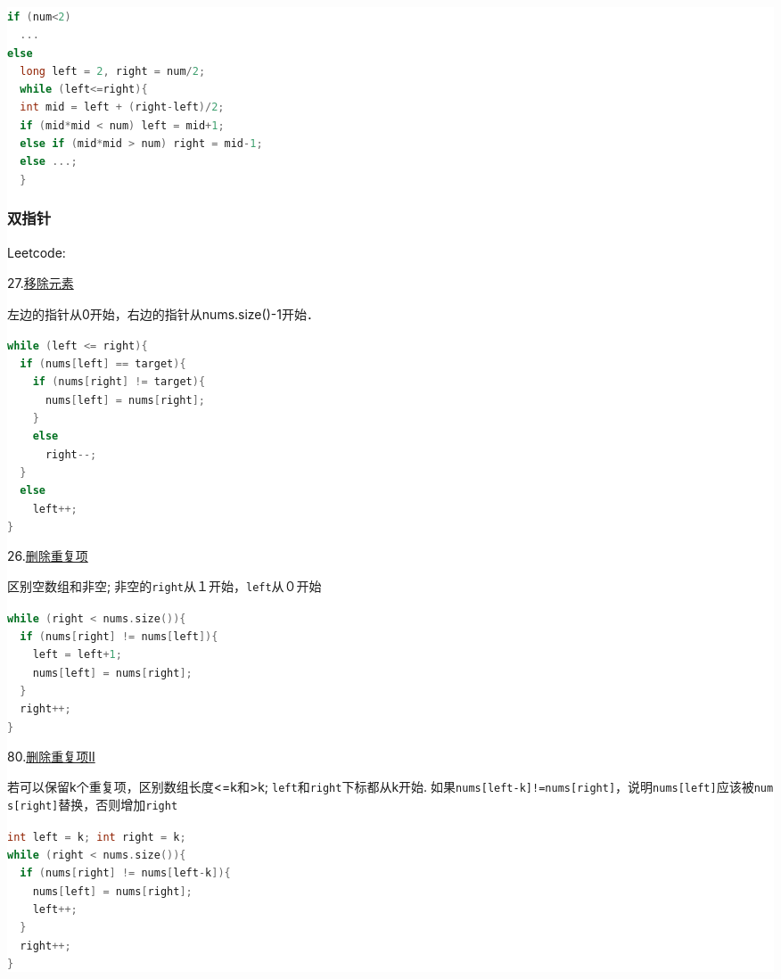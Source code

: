 ```C
if (num<2) 
  ...
else 
  long left = 2, right = num/2;
  while (left<=right){
  int mid = left + (right-left)/2; 
  if (mid*mid < num) left = mid+1;
  else if (mid*mid > num) right = mid-1;
  else ...;
  }
```

### 双指针
Leetcode: 

27.[移除元素](https://leetcode-cn.com/problems/remove-element/)

左边的指针从0开始，右边的指针从nums.size()-1开始．
```c
while (left <= right){
  if (nums[left] == target){
    if (nums[right] != target){
      nums[left] = nums[right];
    }
    else 
      right--;
  }
  else
    left++;
}
```

26.[删除重复项](https://leetcode-cn.com/problems/remove-duplicates-from-sorted-array)

区别空数组和非空; 非空的`right`从１开始，`left`从０开始
```c
while (right < nums.size()){
  if (nums[right] != nums[left]){
    left = left+1;
    nums[left] = nums[right];
  }
  right++;
}
```

80.[删除重复项II](https://leetcode-cn.com/problems/remove-duplicates-from-sorted-array-ii/)

若可以保留k个重复项，区别数组长度<=k和>k; `left`和`right`下标都从k开始. 如果`nums[left-k]!=nums[right]`，说明`nums[left]`应该被`nums[right]`替换，否则增加`right`

```c
int left = k; int right = k;
while (right < nums.size()){
  if (nums[right] != nums[left-k]){
    nums[left] = nums[right];
    left++;
  }
  right++;
}
```
